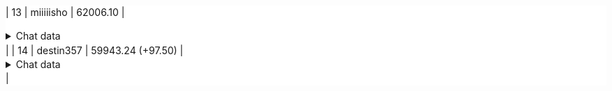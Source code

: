 | 13     | miiiiisho                 | 62006.10             |  <details><summary>Chat data</summary></details>                                                                                                                                                                                                                                                                                                                                                                                                                                                                                                                                                                                                                                                                                                                                                                                                                                                                                                                                                                                                                                                                                                                                                                                                                                                                                                                                                                                                                                                                                                                                                                                                                                                                                                                                                                                                                                                                                                                                                                                                                                                                                                                                                                                                                                                                                                                                                                                                                                                                                                                                                                                                  |
| 14     | destin357                 | 59943.24 (+97.50)    |  <details><summary>Chat data</summary></details>                                                                                                                                                                                                                                                                                                                                                                                                                                                                                                                                                                                                                                                                                                                                                                                                                                                                                                                                                                                                                                                                                                                                                                                                                                                                                                                                                                                                                                                                                                                                                                                                                                                                                                                                                                                                                                                                                                                                                                                                                                                                                                                                                                                                                                                                                                                                                                       |